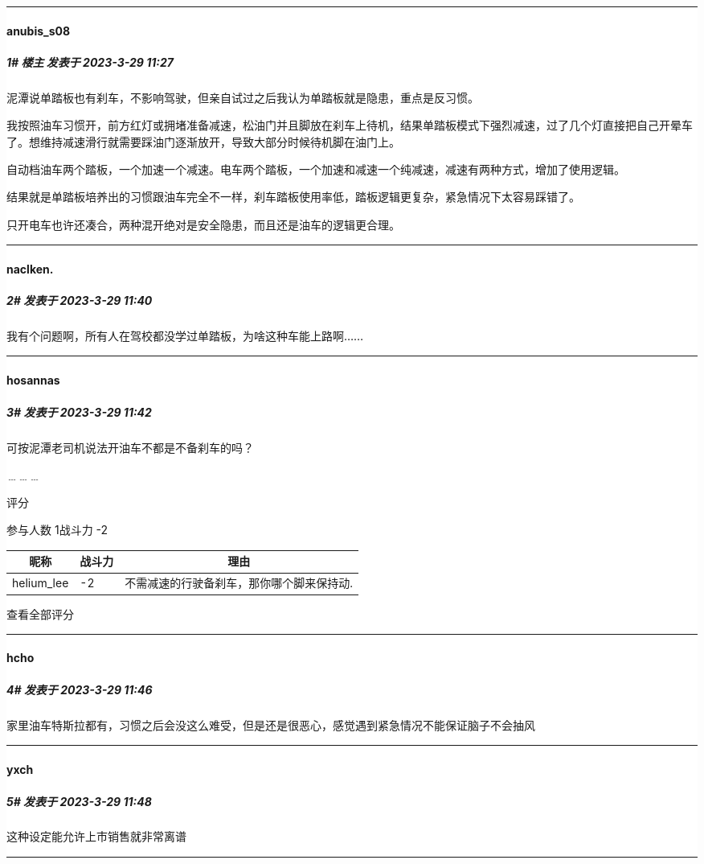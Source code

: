 
*****

####  anubis_s08  
##### 1#       楼主       发表于 2023-3-29 11:27

泥潭说单踏板也有刹车，不影响驾驶，但亲自试过之后我认为单踏板就是隐患，重点是反习惯。

我按照油车习惯开，前方红灯或拥堵准备减速，松油门并且脚放在刹车上待机，结果单踏板模式下强烈减速，过了几个灯直接把自己开晕车了。想维持减速滑行就需要踩油门逐渐放开，导致大部分时候待机脚在油门上。

自动档油车两个踏板，一个加速一个减速。电车两个踏板，一个加速和减速一个纯减速，减速有两种方式，增加了使用逻辑。

结果就是单踏板培养出的习惯跟油车完全不一样，刹车踏板使用率低，踏板逻辑更复杂，紧急情况下太容易踩错了。

只开电车也许还凑合，两种混开绝对是安全隐患，而且还是油车的逻辑更合理。

*****

####  naclken.  
##### 2#       发表于 2023-3-29 11:40

我有个问题啊，所有人在驾校都没学过单踏板，为啥这种车能上路啊……

*****

####  hosannas  
##### 3#       发表于 2023-3-29 11:42

可按泥潭老司机说法开油车不都是不备刹车的吗？

﹍﹍﹍

评分

 参与人数 1战斗力 -2

|昵称|战斗力|理由|
|----|---|---|
| helium_lee|-2|不需减速的行驶备刹车，那你哪个脚来保持动.|

查看全部评分

*****

####  hcho  
##### 4#       发表于 2023-3-29 11:46

家里油车特斯拉都有，习惯之后会没这么难受，但是还是很恶心，感觉遇到紧急情况不能保证脑子不会抽风

*****

####  yxch  
##### 5#       发表于 2023-3-29 11:48

这种设定能允许上市销售就非常离谱

*****
